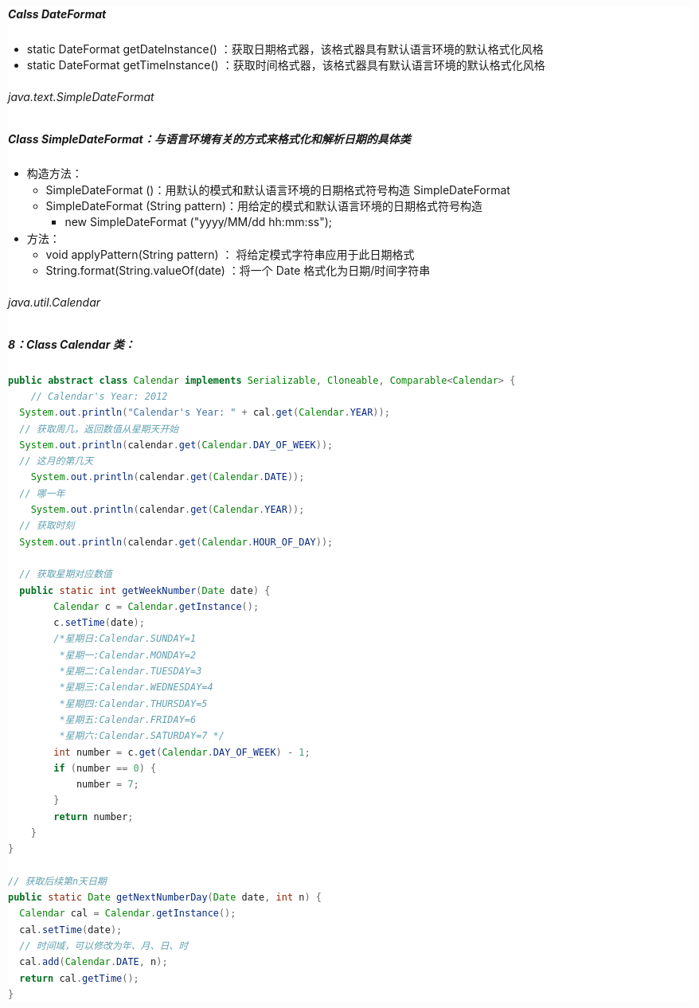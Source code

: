 #####  Calss DateFormat 

- static DateFormat getDateInstance() ：获取日期格式器，该格式器具有默认语言环境的默认格式化风格 
- static DateFormat getTimeInstance() ：获取时间格式器，该格式器具有默认语言环境的默认格式化风格 

###### java.text.SimpleDateFormat

##### Class SimpleDateFormat：与语言环境有关的方式来格式化和解析日期的具体类

- 构造方法：
  - SimpleDateFormat ()：用默认的模式和默认语言环境的日期格式符号构造 SimpleDateFormat
  - SimpleDateFormat (String pattern)：用给定的模式和默认语言环境的日期格式符号构造 
    - new SimpleDateFormat ("yyyy/MM/dd hh:mm:ss");
- 方法：
  - void applyPattern(String pattern) ： 将给定模式字符串应用于此日期格式 
  - String.format(String.valueOf(date) ：将一个 Date 格式化为日期/时间字符串

###### java.util.Calendar

#####  8：Class Calendar 类：

```java
public abstract class Calendar implements Serializable, Cloneable, Comparable<Calendar> {
	// Calendar's Year: 2012
  System.out.println("Calendar's Year: " + cal.get(Calendar.YEAR));
  // 获取周几，返回数值从星期天开始
  System.out.println(calendar.get(Calendar.DAY_OF_WEEK));
  // 这月的第几天
	System.out.println(calendar.get(Calendar.DATE));
  // 哪一年
	System.out.println(calendar.get(Calendar.YEAR));
  // 获取时刻
  System.out.println(calendar.get(Calendar.HOUR_OF_DAY));
  
  // 获取星期对应数值
  public static int getWeekNumber(Date date) {
        Calendar c = Calendar.getInstance();
        c.setTime(date);
        /*星期日:Calendar.SUNDAY=1
         *星期一:Calendar.MONDAY=2
         *星期二:Calendar.TUESDAY=3
         *星期三:Calendar.WEDNESDAY=4
         *星期四:Calendar.THURSDAY=5
         *星期五:Calendar.FRIDAY=6
         *星期六:Calendar.SATURDAY=7 */
        int number = c.get(Calendar.DAY_OF_WEEK) - 1;
        if (number == 0) {
            number = 7;
        }
        return number;
    }
}

// 获取后续第n天日期
public static Date getNextNumberDay(Date date, int n) {
  Calendar cal = Calendar.getInstance();
  cal.setTime(date);
  // 时间域，可以修改为年、月、日、时
  cal.add(Calendar.DATE, n);
  return cal.getTime();
}
```
